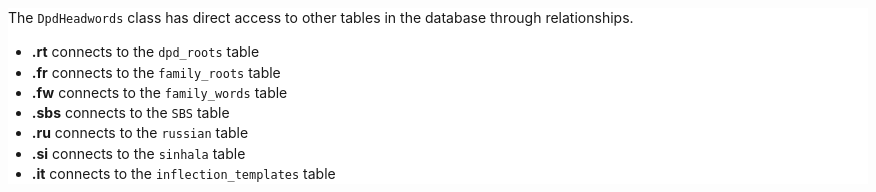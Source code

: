 The `DpdHeadwords` class has direct access to other tables in the database through relationships.

- **.rt** connects to the `dpd_roots` table
- **.fr** connects to the `family_roots` table
- **.fw** connects to the `family_words` table
- **.sbs** connects to the `SBS` table
- **.ru** connects to the `russian` table
- **.si** connects to the `sinhala` table
- **.it** connects to the `inflection_templates` table


